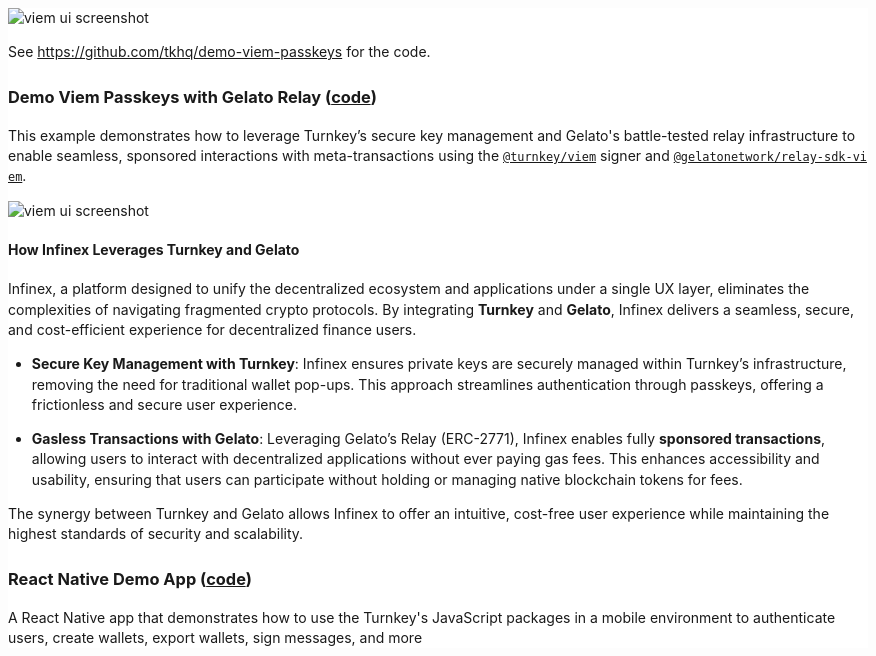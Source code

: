 <p style={{ textAlign: "center" }}>
  <img
    src="/viem-ui-screenshot.png"
    alt="viem ui screenshot"
    style={{ width: 800, borderRadius: "4px", boxShadow: "0 2px 5px 0 #0003" }}
  />
</p>

See https://github.com/tkhq/demo-viem-passkeys for the code.

### Demo Viem Passkeys with Gelato Relay ([code](https://github.com/gelatodigital/gelato-turnkey-passkeys-relay))

This example demonstrates how to leverage Turnkey’s secure key management and Gelato's battle-tested relay infrastructure to enable seamless, sponsored interactions with meta-transactions using the [`@turnkey/viem`](https://github.com/tkhq/sdk/tree/main/packages/viem) signer and [`@gelatonetwork/relay-sdk-viem`](https://github.com/gelatodigital/relay-sdk-viem).

<p style={{ textAlign: "center" }}>
  <img
    src="/gelato_turnkey.png"
    alt="viem ui screenshot"
    style={{ width: 800, borderRadius: "4px", boxShadow: "0 2px 5px 0 #0003" }}
  />
</p>

#### How Infinex Leverages Turnkey and Gelato

Infinex, a platform designed to unify the decentralized ecosystem and applications under a single UX layer, eliminates the complexities of navigating fragmented crypto protocols. By integrating **Turnkey** and **Gelato**, Infinex delivers a seamless, secure, and cost-efficient experience for decentralized finance users.

- **Secure Key Management with Turnkey**: Infinex ensures private keys are securely managed within Turnkey’s infrastructure, removing the need for traditional wallet pop-ups. This approach streamlines authentication through passkeys, offering a frictionless and secure user experience.

- **Gasless Transactions with Gelato**: Leveraging Gelato’s Relay (ERC-2771), Infinex enables fully **sponsored transactions**, allowing users to interact with decentralized applications without ever paying gas fees. This enhances accessibility and usability, ensuring that users can participate without holding or managing native blockchain tokens for fees.

The synergy between Turnkey and Gelato allows Infinex to offer an intuitive, cost-free user experience while maintaining the highest standards of security and scalability.

### React Native Demo App ([code](https://github.com/tkhq/react-native-demo-wallet))

A React Native app that demonstrates how to use the Turnkey's JavaScript packages in a mobile environment to authenticate users, create wallets, export wallets, sign messages, and more

<p style={{ textAlign: "center" }}>
  <video controls width="400px" style={{ borderRadius: "4px", boxShadow: "0 2px 5px 0 #0003" }}>
    <source src="https://github.com/tkhq/react-native-demo-wallet/raw/refs/heads/main/assets/videos/demo_video.mov"/>
  </video>
</p>
